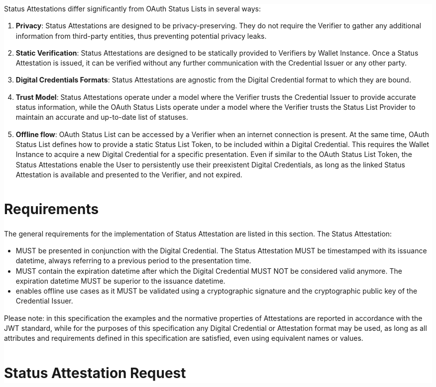 Status Attestations differ significantly from OAuth Status Lists in several ways:

1. **Privacy**: Status Attestations are designed to be privacy-preserving.
They do not require the Verifier to gather any additional information
from third-party entities, thus preventing potential privacy leaks.

2. **Static Verification**: Status Attestations are designed to be
statically provided to Verifiers by Wallet Instance.
Once a Status Attestation is issued, it can be verified without any further
communication with the Credential Issuer or any other party.

3. **Digital Credentials Formats**: Status Attestations are agnostic from the
Digital Credential format to which they are bound.

4. **Trust Model**: Status Attestations operate under a model where
the Verifier trusts the Credential Issuer to provide accurate status information,
while the OAuth Status Lists operate under a model where the Verifier
trusts the Status List Provider to maintain an accurate and up-to-date
list of statuses.

5. **Offline flow**: OAuth Status List can be accessed by a Verifier when
an internet connection is present. At the same time,
OAuth Status List defines
how to provide a static Status List Token, to be included within a
Digital Credential. This requires the Wallet Instance to acquire a
new Digital Credential for a specific presentation. Even if similar to
the OAuth Status List Token, the Status Attestations enable the User to
persistently use their preexistent Digital Credentials, as long as
the linked Status Attestation is available and presented to the
Verifier, and not expired.


# Requirements

The general requirements for the implementation of Status Attestation are listed in this section.
The Status Attestation:

- MUST be presented in conjunction with the Digital Credential.
The Status Attestation MUST be timestamped with its issuance datetime,
always referring to a previous period to the presentation time.
- MUST contain the expiration datetime after which the Digital Credential
MUST NOT be considered valid anymore. The expiration datetime MUST be
superior to the issuance datetime.
- enables offline use cases as it MUST be validated using
a cryptographic signature and the cryptographic public key of the Credential Issuer.

Please note: in this specification the examples and the normative properties
of Attestations are reported in accordance with the JWT standard, while
for the purposes of this specification any Digital Credential or Attestation
format may be used, as long as all attributes and requirements
defined in this specification are satisfied, even using equivalent names
or values.


# Status Attestation Request
